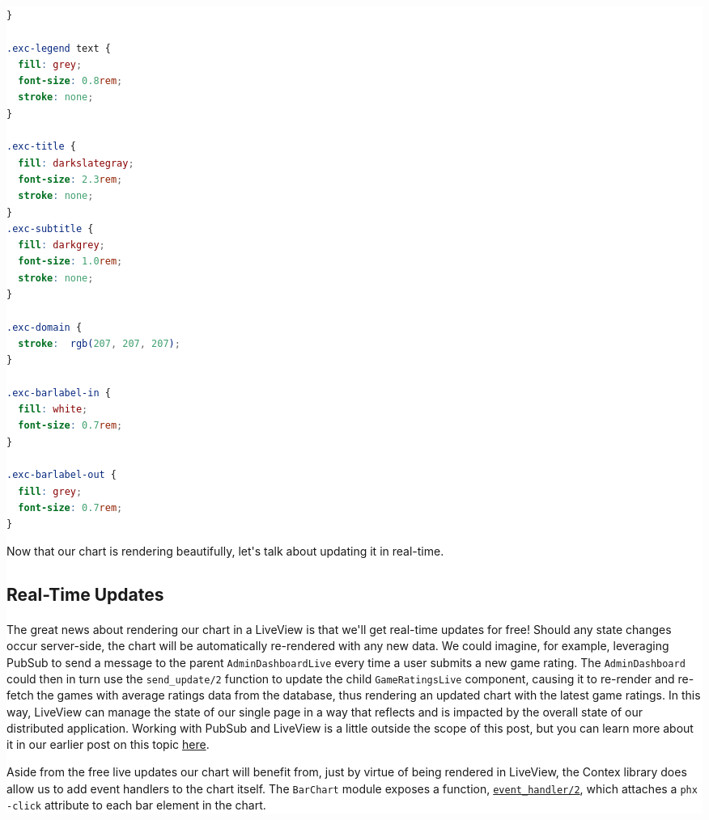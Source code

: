 ```css
}

.exc-legend text {
  fill: grey;
  font-size: 0.8rem;
  stroke: none;
}

.exc-title {
  fill: darkslategray;
  font-size: 2.3rem;
  stroke: none;
}
.exc-subtitle {
  fill: darkgrey;
  font-size: 1.0rem;
  stroke: none;
}

.exc-domain {
  stroke:  rgb(207, 207, 207);
}

.exc-barlabel-in {
  fill: white;
  font-size: 0.7rem;
}

.exc-barlabel-out {
  fill: grey;
  font-size: 0.7rem;
}
```

Now that our chart is rendering beautifully, let's talk about updating it in real-time.

## Real-Time Updates
The great news about rendering our chart in a LiveView is that we'll get real-time updates for free! Should any state changes occur server-side, the chart will be automatically re-rendered with any new data. We could imagine, for example, leveraging PubSub to send a message to the parent `AdminDashboardLive` every time a user submits a new game rating. The `AdminDashboard` could then in turn use the `send_update/2` function to update the child `GameRatingsLive` component, causing it to re-render and re-fetch the games with average ratings data from the database, thus rendering an updated chart with the latest game ratings. In this way, LiveView can manage the state of our single page in a way that reflects and is impacted by the overall state of our distributed application. Working with PubSub and LiveView is a little outside the scope of this post, but you can learn more about it in our earlier post on this topic [here](https://elixirschool.com/blog/live-view-with-pub-sub/).

Aside from the free live updates our chart will benefit from, just by virtue of being rendered in LiveView, the Contex library does allow us to add event handlers to the chart itself. The `BarChart` module exposes a function, [`event_handler/2`](https://hexdocs.pm/contex/Contex.BarChart.html#event_handler/2), which attaches a `phx-click` attribute to each bar element in the chart.
